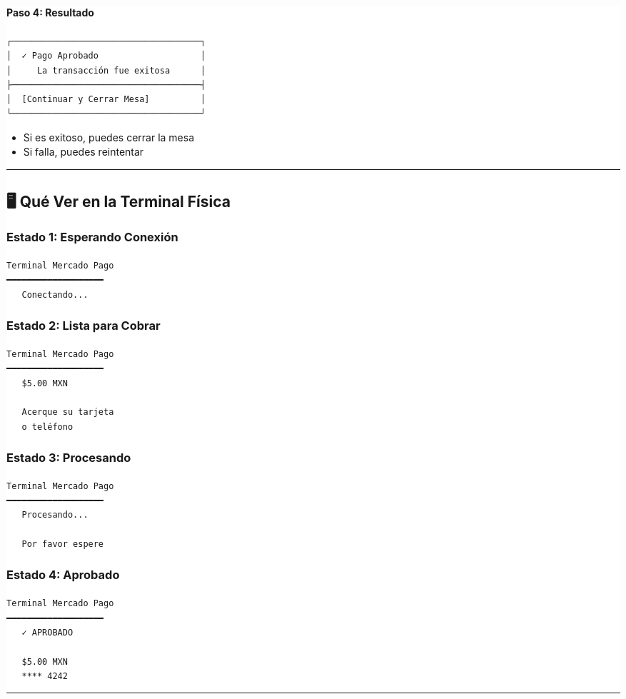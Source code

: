 #### **Paso 4: Resultado**
```
┌─────────────────────────────────────┐
│  ✓ Pago Aprobado                    │
│     La transacción fue exitosa      │
├─────────────────────────────────────┤
│  [Continuar y Cerrar Mesa]          │
└─────────────────────────────────────┘
```
- Si es exitoso, puedes cerrar la mesa
- Si falla, puedes reintentar

---

## 🖥️ Qué Ver en la Terminal Física

### **Estado 1: Esperando Conexión**
```
Terminal Mercado Pago
━━━━━━━━━━━━━━━━━━━
   Conectando...
```

### **Estado 2: Lista para Cobrar**
```
Terminal Mercado Pago
━━━━━━━━━━━━━━━━━━━
   $5.00 MXN
   
   Acerque su tarjeta
   o teléfono
```

### **Estado 3: Procesando**
```
Terminal Mercado Pago
━━━━━━━━━━━━━━━━━━━
   Procesando...
   
   Por favor espere
```

### **Estado 4: Aprobado**
```
Terminal Mercado Pago
━━━━━━━━━━━━━━━━━━━
   ✓ APROBADO
   
   $5.00 MXN
   **** 4242
```

---
